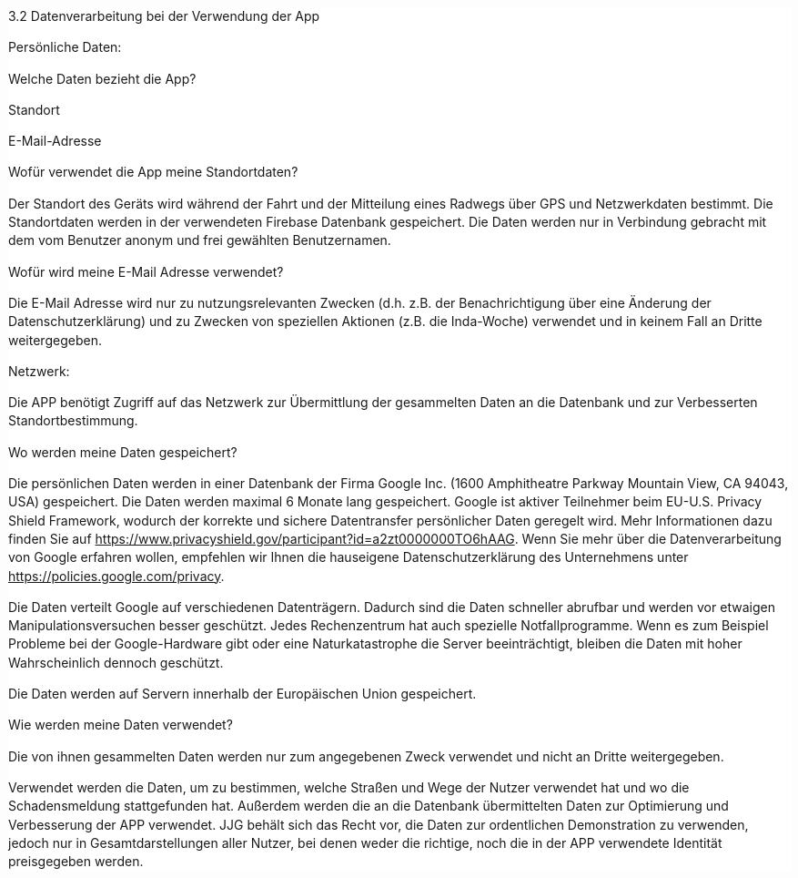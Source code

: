 3.2 Datenverarbeitung bei der Verwendung der App

Persönliche Daten:


Welche Daten bezieht die App?

Standort

E-Mail-Adresse


Wofür verwendet die App meine Standortdaten?

Der Standort des Geräts wird während der Fahrt und der Mitteilung eines Radwegs über GPS und Netzwerkdaten bestimmt. Die Standortdaten werden in der verwendeten Firebase Datenbank gespeichert. Die Daten werden nur in Verbindung gebracht mit dem vom Benutzer anonym und frei gewählten Benutzernamen.


Wofür wird meine E-Mail Adresse verwendet?

Die E-Mail Adresse wird nur zu nutzungsrelevanten Zwecken (d.h. z.B. der Benachrichtigung über eine Änderung der Datenschutzerklärung) und zu Zwecken von speziellen Aktionen (z.B. die Inda-Woche) verwendet und in keinem Fall an Dritte weitergegeben.


Netzwerk:

Die APP benötigt Zugriff auf das Netzwerk zur Übermittlung der gesammelten Daten an die Datenbank und zur Verbesserten Standortbestimmung.


Wo werden meine Daten gespeichert?

Die persönlichen Daten werden in einer Datenbank der Firma Google Inc. (1600 Amphitheatre Parkway Mountain View, CA 94043, USA) gespeichert. Die Daten werden maximal 6 Monate lang gespeichert. Google ist aktiver Teilnehmer beim EU-U.S. Privacy Shield Framework, wodurch der korrekte und sichere Datentransfer persönlicher Daten geregelt wird. Mehr Informationen dazu finden Sie auf https://www.privacyshield.gov/participant?id=a2zt0000000TO6hAAG. Wenn Sie mehr über die Datenverarbeitung von Google erfahren wollen, empfehlen wir Ihnen die hauseigene Datenschutzerklärung des Unternehmens unter https://policies.google.com/privacy.

Die Daten verteilt Google auf verschiedenen Datenträgern. Dadurch sind die Daten schneller abrufbar und werden vor etwaigen Manipulationsversuchen besser geschützt. Jedes Rechenzentrum hat auch spezielle Notfallprogramme. Wenn es zum Beispiel Probleme bei der Google-Hardware gibt oder eine Naturkatastrophe die Server beeinträchtigt, bleiben die Daten mit hoher Wahrscheinlich dennoch geschützt.

Die Daten werden auf Servern innerhalb der Europäischen Union gespeichert.


Wie werden meine Daten verwendet?

Die von ihnen gesammelten Daten werden nur zum angegebenen Zweck verwendet und nicht an Dritte weitergegeben.

Verwendet werden die Daten, um zu bestimmen, welche Straßen und Wege der Nutzer verwendet hat und wo die Schadensmeldung stattgefunden hat. Außerdem werden die an die Datenbank übermittelten Daten zur Optimierung und Verbesserung der APP verwendet. JJG behält sich das Recht vor, die Daten zur ordentlichen Demonstration zu verwenden, jedoch nur in Gesamtdarstellungen aller Nutzer, bei denen weder die richtige, noch die in der APP verwendete Identität preisgegeben werden.

